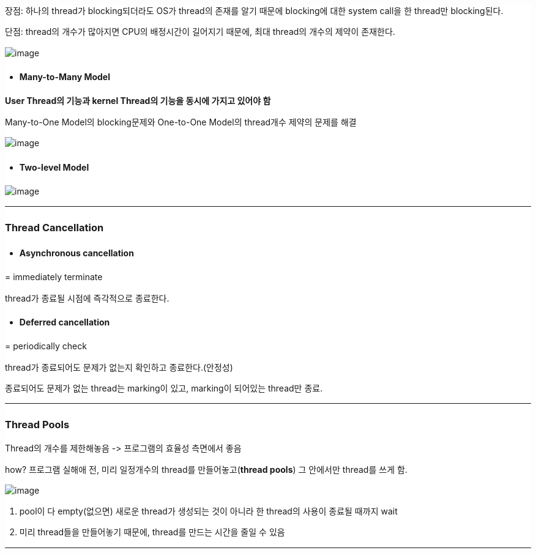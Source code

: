 장점: 하나의 thread가 blocking되더라도 OS가 thread의 존재를 알기 때문에 blocking에 대한 system call을 한 thread만 blocking된다.


단점: thread의 개수가 많아지면 CPU의 배정시간이 길어지기 때문에, 최대 thread의 개수의 제약이 존재한다.

![image](https://user-images.githubusercontent.com/83913407/152632287-d823afb5-ce6e-4a49-8e42-4007a84468b5.png)


* #### Many-to-Many Model

**User Thread의 기능과 kernel Thread의 기능을 동시에 가지고 있어야 함**


Many-to-One Model의 blocking문제와 One-to-One Model의 thread개수 제약의 문제를 해결

![image](https://user-images.githubusercontent.com/83913407/152632307-f933acb8-7320-4434-b15a-ef69d99186a0.png)


* #### Two-level Model

![image](https://user-images.githubusercontent.com/83913407/152632324-0c57dc72-1322-4328-92c7-8e0d122c430c.png)


----

### Thread Cancellation

* #### Asynchronous cancellation

= immediately terminate


thread가 종료될 시점에 즉각적으로 종료한다.


* #### Deferred cancellation

= periodically check

thread가 종료되어도 문제가 없는지 확인하고 종료한다.(안정성)

종료되어도 문제가 없는 thread는 marking이 있고, marking이 되어있는 thread만 종료.


---


### Thread Pools

Thread의 개수를 제한해놓음 -> 프로그램의 효율성 측면에서 좋음

how? 프로그램 실해애 전, 미리 일정개수의 thread를 만들어놓고(**thread pools**) 그 안에서만 thread를 쓰게 함.


![image](https://user-images.githubusercontent.com/83913407/152632642-643610d0-e269-4b09-b48a-95b458e86a03.png)

1. pool이 다 empty(없으면) 새로운 thread가 생성되는 것이 아니라 한 thread의 사용이 종료될 때까지 wait


2. 미리 thread들을 만들어놓기 때문에, thread를 만드는 시간을 줄일 수 있음


---
